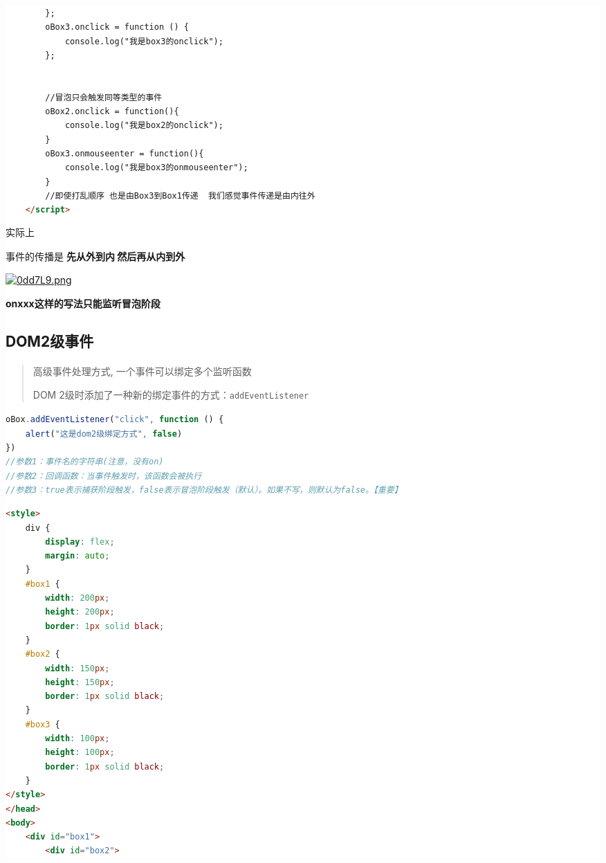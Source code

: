 ```html
        };
        oBox3.onclick = function () {
            console.log("我是box3的onclick");
        };


        //冒泡只会触发同等类型的事件
        oBox2.onclick = function(){
            console.log("我是box2的onclick");
        }
        oBox3.onmouseenter = function(){
            console.log("我是box3的onmouseenter");
        }
        //即使打乱顺序 也是由Box3到Box1传递  我们感觉事件传递是由内往外
    </script>
```

实际上

事件的传播是 **先从外到内  然后再从内到外**

[![0dd7L9.png](https://s1.ax1x.com/2020/10/07/0dd7L9.png)](https://imgchr.com/i/0dd7L9)

**onxxx这样的写法只能监听冒泡阶段**

## DOM2级事件

> 高级事件处理方式, 一个事件可以绑定多个监听函数
>
> DOM 2级时添加了一种新的绑定事件的方式：`addEventListener`

```js
oBox.addEventListener("click", function () {
    alert("这是dom2级绑定方式", false)
})
//参数1：事件名的字符串(注意，没有on)
//参数2：回调函数：当事件触发时，该函数会被执行
//参数3：true表示捕获阶段触发，false表示冒泡阶段触发（默认）。如果不写，则默认为false。【重要】
```

```html
<style>
    div {
        display: flex;
        margin: auto;
    }
    #box1 {
        width: 200px;
        height: 200px;
        border: 1px solid black;
    }
    #box2 {
        width: 150px;
        height: 150px;
        border: 1px solid black;
    }
    #box3 {
        width: 100px;
        height: 100px;
        border: 1px solid black;
    }
</style>
</head>
<body>
    <div id="box1">
        <div id="box2">
```